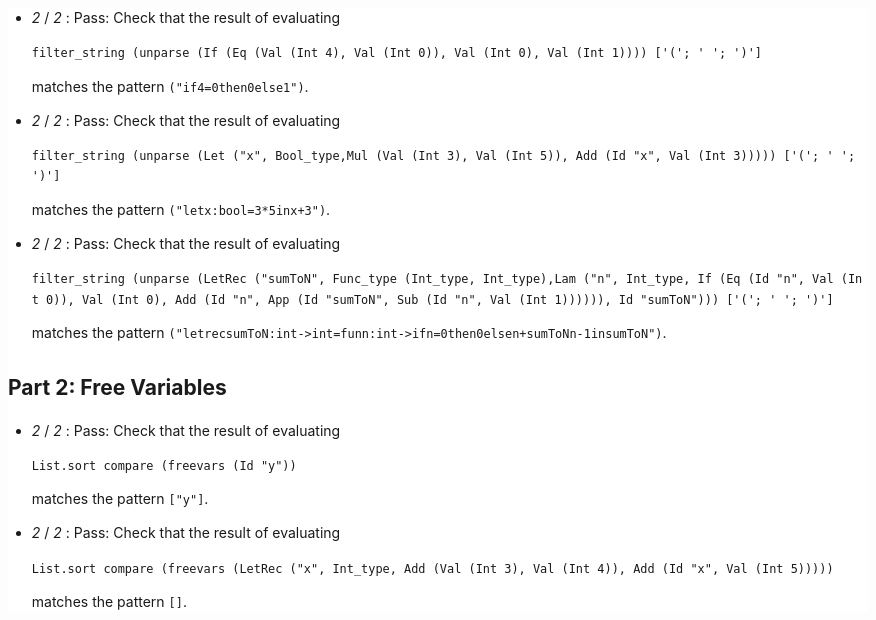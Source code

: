    




+  _2_ / _2_ : Pass: 
Check that the result of evaluating
   ```
   filter_string (unparse (If (Eq (Val (Int 4), Val (Int 0)), Val (Int 0), Val (Int 1)))) ['('; ' '; ')']
   ```
   matches the pattern `("if4=0then0else1")`.

   




+  _2_ / _2_ : Pass: 
Check that the result of evaluating
   ```
   filter_string (unparse (Let ("x", Bool_type,Mul (Val (Int 3), Val (Int 5)), Add (Id "x", Val (Int 3))))) ['('; ' '; ')']
   ```
   matches the pattern `("letx:bool=3*5inx+3")`.

   




+  _2_ / _2_ : Pass: 
Check that the result of evaluating
   ```
   filter_string (unparse (LetRec ("sumToN", Func_type (Int_type, Int_type),Lam ("n", Int_type, If (Eq (Id "n", Val (Int 0)), Val (Int 0), Add (Id "n", App (Id "sumToN", Sub (Id "n", Val (Int 1)))))), Id "sumToN"))) ['('; ' '; ')']
   ```
   matches the pattern `("letrecsumToN:int->int=funn:int->ifn=0then0elsen+sumToNn-1insumToN")`.

   




## Part 2: Free Variables

+  _2_ / _2_ : Pass: 
Check that the result of evaluating
   ```
   List.sort compare (freevars (Id "y"))
   ```
   matches the pattern `["y"]`.

   




+  _2_ / _2_ : Pass: 
Check that the result of evaluating
   ```
   List.sort compare (freevars (LetRec ("x", Int_type, Add (Val (Int 3), Val (Int 4)), Add (Id "x", Val (Int 5)))))
   ```
   matches the pattern `[]`.
